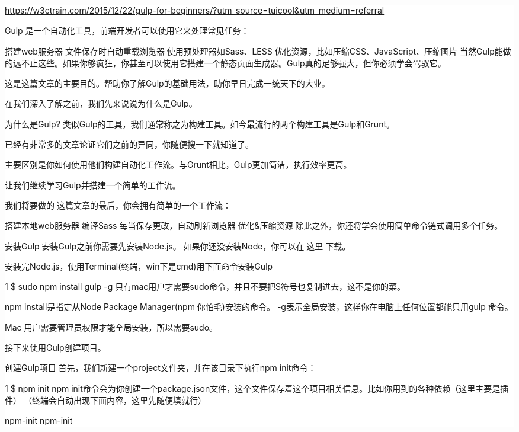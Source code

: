 
https://w3ctrain.com/2015/12/22/gulp-for-beginners/?utm_source=tuicool&utm_medium=referral

Gulp 是一个自动化工具，前端开发者可以使用它来处理常见任务：

搭建web服务器
文件保存时自动重载浏览器
使用预处理器如Sass、LESS
优化资源，比如压缩CSS、JavaScript、压缩图片
当然Gulp能做的远不止这些。如果你够疯狂，你甚至可以使用它搭建一个静态页面生成器。Gulp真的足够强大，但你必须学会驾驭它。

这是这篇文章的主要目的。帮助你了解Gulp的基础用法，助你早日完成一统天下的大业。

在我们深入了解之前，我们先来说说为什么是Gulp。

为什么是Gulp?
类似Gulp的工具，我们通常称之为构建工具。如今最流行的两个构建工具是Gulp和Grunt。

已经有非常多的文章论证它们之前的异同，你随便搜一下就知道了。

主要区别是你如何使用他们构建自动化工作流。与Grunt相比，Gulp更加简洁，执行效率更高。

让我们继续学习Gulp并搭建一个简单的工作流。

我们将要做的
这篇文章的最后，你会拥有简单的一个工作流：

搭建本地web服务器
编译Sass
每当保存更改，自动刷新浏览器
优化&压缩资源
除此之外，你还将学会使用简单命令链式调用多个任务。

安装Gulp
安装Gulp之前你需要先安装Node.js。
如果你还没安装Node，你可以在 这里 下载。

安装完Node.js，使用Terminal(终端，win下是cmd)用下面命令安装Gulp

1
$ sudo npm install gulp -g
只有mac用户才需要sudo命令，并且不要把$符号也复制进去，这不是你的菜。

npm install是指定从Node Package Manager(npm 你怕毛)安装的命令。
-g表示全局安装，这样你在电脑上任何位置都能只用gulp 命令。

Mac 用户需要管理员权限才能全局安装，所以需要sudo。

接下来使用Gulp创建项目。

创建Gulp项目
首先，我们新建一个project文件夹，并在该目录下执行npm init命令：

1
$ npm init
npm init命令会为你创建一个package.json文件，这个文件保存着这个项目相关信息。比如你用到的各种依赖（这里主要是插件）
（终端会自动出现下面内容，这里先随便填就行）

npm-init
npm-init
